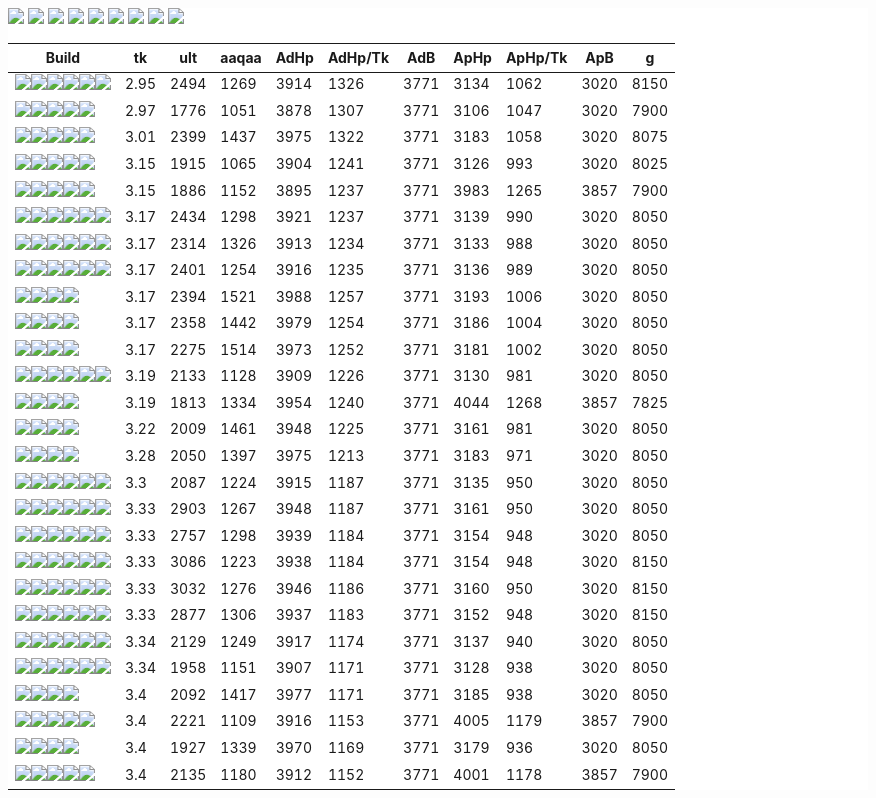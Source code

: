 
![](/Styles/Precision/PressTheAttack/PressTheAttack.png)
![](/Styles/Precision/Overheal.png)
![](/Styles/Precision/LegendAlacrity/LegendAlacrity.png)
![](/Styles/Precision/CutDown/CutDown.png)
![](/Styles/Sorcery/AbsoluteFocus/AbsoluteFocus.png)
![](/Styles/Sorcery/GatheringStorm/GatheringStorm.png)
![](/StatMods/StatModsAdaptiveForceIcon.png)
![](/StatMods/StatModsAdaptiveForceIcon.png)
![](/StatMods/StatModsArmorIcon.png)





 Build |tk|ult|aaqaa|AdHp|AdHp/Tk|AdB|ApHp|ApHp/Tk|ApB|g
-|-|-|-|-|-|-|-|-|-|-
![](/item/6672.png)![](/item/3142.png)![](/item/1053.png)![](/item/1055.png)![](/item/1036.png)![](/item/1036.png)|2.95|2494|1269|3914|1326|3771|3134|1062|3020|8150
![](/item/6672.png)![](/item/3115.png)![](/item/1053.png)![](/item/1055.png)![](/item/1036.png)|2.97|1776|1051|3878|1307|3771|3106|1047|3020|7900
![](/item/3153.png)![](/item/3142.png)![](/item/1055.png)![](/item/1037.png)![](/item/1036.png)|3.01|2399|1437|3975|1322|3771|3183|1058|3020|8075
![](/item/6672.png)![](/item/3046.png)![](/item/1053.png)![](/item/1055.png)![](/item/1037.png)|3.15|1915|1065|3904|1241|3771|3126|993|3020|8025
![](/item/6672.png)![](/item/3091.png)![](/item/1053.png)![](/item/1055.png)![](/item/1036.png)|3.15|1886|1152|3895|1237|3771|3983|1265|3857|7900
![](/item/6672.png)![](/item/3036.png)![](/item/1053.png)![](/item/1055.png)![](/item/1036.png)![](/item/1036.png)|3.17|2434|1298|3921|1237|3771|3139|990|3020|8050
![](/item/6672.png)![](/item/3033.png)![](/item/1053.png)![](/item/1055.png)![](/item/1036.png)![](/item/1036.png)|3.17|2314|1326|3913|1234|3771|3133|988|3020|8050
![](/item/6672.png)![](/item/6676.png)![](/item/1053.png)![](/item/1055.png)![](/item/1036.png)![](/item/1036.png)|3.17|2401|1254|3916|1235|3771|3136|989|3020|8050
![](/item/3153.png)![](/item/3036.png)![](/item/1055.png)![](/item/1038.png)|3.17|2394|1521|3988|1257|3771|3193|1006|3020|8050
![](/item/3153.png)![](/item/6676.png)![](/item/1055.png)![](/item/1038.png)|3.17|2358|1442|3979|1254|3771|3186|1004|3020|8050
![](/item/3153.png)![](/item/3033.png)![](/item/1055.png)![](/item/1038.png)|3.17|2275|1514|3973|1252|3771|3181|1002|3020|8050
![](/item/6672.png)![](/item/3006.png)![](/item/1053.png)![](/item/1055.png)![](/item/1038.png)![](/item/1038.png)|3.19|2133|1128|3909|1226|3771|3130|981|3020|8050
![](/item/3153.png)![](/item/3091.png)![](/item/1055.png)![](/item/1037.png)|3.19|1813|1334|3954|1240|3771|4044|1268|3857|7825
![](/item/6672.png)![](/item/3153.png)![](/item/1055.png)![](/item/1038.png)|3.22|2009|1461|3948|1225|3771|3161|981|3020|8050
![](/item/3153.png)![](/item/3087.png)![](/item/1055.png)![](/item/1038.png)|3.28|2050|1397|3975|1213|3771|3183|971|3020|8050
![](/item/6672.png)![](/item/3087.png)![](/item/1053.png)![](/item/1055.png)![](/item/1036.png)![](/item/1036.png)|3.3|2087|1224|3915|1187|3771|3135|950|3020|8050
![](/item/6676.png)![](/item/3036.png)![](/item/1053.png)![](/item/1055.png)![](/item/1036.png)![](/item/1036.png)|3.33|2903|1267|3948|1187|3771|3161|950|3020|8050
![](/item/6676.png)![](/item/3033.png)![](/item/1053.png)![](/item/1055.png)![](/item/1036.png)![](/item/1036.png)|3.33|2757|1298|3939|1184|3771|3154|948|3020|8050
![](/item/6676.png)![](/item/3142.png)![](/item/1053.png)![](/item/1055.png)![](/item/1036.png)![](/item/1036.png)|3.33|3086|1223|3938|1184|3771|3154|948|3020|8150
![](/item/3142.png)![](/item/3036.png)![](/item/1053.png)![](/item/1055.png)![](/item/1036.png)![](/item/1036.png)|3.33|3032|1276|3946|1186|3771|3160|950|3020|8150
![](/item/3033.png)![](/item/3142.png)![](/item/1053.png)![](/item/1055.png)![](/item/1036.png)![](/item/1036.png)|3.33|2877|1306|3937|1183|3771|3152|948|3020|8150
![](/item/6672.png)![](/item/3095.png)![](/item/1053.png)![](/item/1055.png)![](/item/1036.png)![](/item/1036.png)|3.34|2129|1249|3917|1174|3771|3137|940|3020|8050
![](/item/6672.png)![](/item/3094.png)![](/item/1053.png)![](/item/1055.png)![](/item/1036.png)![](/item/1036.png)|3.34|1958|1151|3907|1171|3771|3128|938|3020|8050
![](/item/3153.png)![](/item/3095.png)![](/item/1055.png)![](/item/1038.png)|3.4|2092|1417|3977|1171|3771|3185|938|3020|8050
![](/item/6676.png)![](/item/3091.png)![](/item/1053.png)![](/item/1055.png)![](/item/1036.png)|3.4|2221|1109|3916|1153|3771|4005|1179|3857|7900
![](/item/3153.png)![](/item/3094.png)![](/item/1055.png)![](/item/1038.png)|3.4|1927|1339|3970|1169|3771|3179|936|3020|8050
![](/item/3033.png)![](/item/3091.png)![](/item/1053.png)![](/item/1055.png)![](/item/1036.png)|3.4|2135|1180|3912|1152|3771|4001|1178|3857|7900